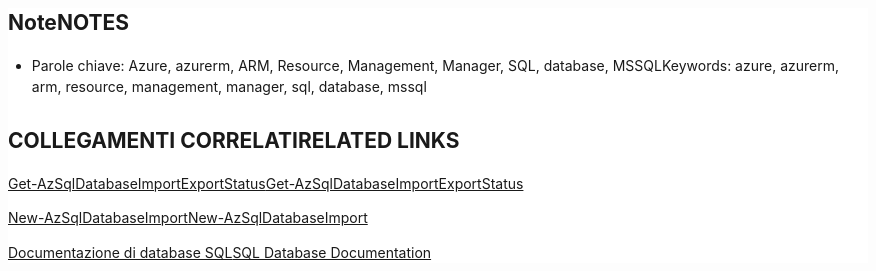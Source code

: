 ## <span data-ttu-id="e2186-159">Note</span><span class="sxs-lookup"><span data-stu-id="e2186-159">NOTES</span></span>
* <span data-ttu-id="e2186-160">Parole chiave: Azure, azurerm, ARM, Resource, Management, Manager, SQL, database, MSSQL</span><span class="sxs-lookup"><span data-stu-id="e2186-160">Keywords: azure, azurerm, arm, resource, management, manager, sql, database, mssql</span></span>

## <span data-ttu-id="e2186-161">COLLEGAMENTI CORRELATI</span><span class="sxs-lookup"><span data-stu-id="e2186-161">RELATED LINKS</span></span>

[<span data-ttu-id="e2186-162">Get-AzSqlDatabaseImportExportStatus</span><span class="sxs-lookup"><span data-stu-id="e2186-162">Get-AzSqlDatabaseImportExportStatus</span></span>](./Get-AzSqlDatabaseImportExportStatus.md)

[<span data-ttu-id="e2186-163">New-AzSqlDatabaseImport</span><span class="sxs-lookup"><span data-stu-id="e2186-163">New-AzSqlDatabaseImport</span></span>](./New-AzSqlDatabaseImport.md)

[<span data-ttu-id="e2186-164">Documentazione di database SQL</span><span class="sxs-lookup"><span data-stu-id="e2186-164">SQL Database Documentation</span></span>](https://docs.microsoft.com/azure/sql-database/)
